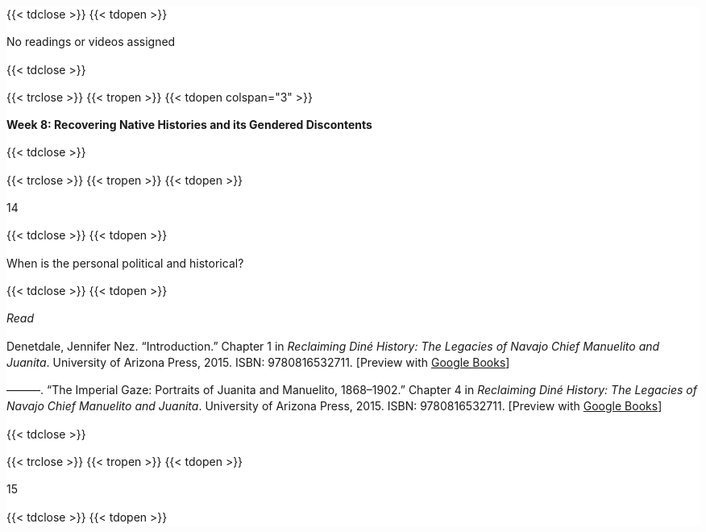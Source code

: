 {{< tdclose >}}
{{< tdopen >}}


No readings or videos assigned


{{< tdclose >}}

{{< trclose >}}
{{< tropen >}}
{{< tdopen colspan="3" >}}


**Week 8: Recovering Native Histories and its Gendered Discontents**


{{< tdclose >}}

{{< trclose >}}
{{< tropen >}}
{{< tdopen >}}


14


{{< tdclose >}}
{{< tdopen >}}


When is the personal political and historical?


{{< tdclose >}}
{{< tdopen >}}


_Read_

Denetdale, Jennifer Nez. “Introduction.” Chapter 1 in _Reclaiming Diné History: The Legacies of Navajo Chief Manuelito and Juanita_. University of Arizona Press, 2015. ISBN: 9780816532711. \[Preview with [Google Books](https://www.google.com/books/edition/Reclaiming_Din%C3%A9_History/H5MzCgAAQBAJ?hl=en&gbpv=1)\]

———. “The Imperial Gaze: Portraits of Juanita and Manuelito, 1868–1902.” Chapter 4 in _Reclaiming Diné History: The Legacies of Navajo Chief Manuelito and Juanita_. University of Arizona Press, 2015. ISBN: 9780816532711. \[Preview with [Google Books](https://www.google.com/books/edition/Reclaiming_Din%C3%A9_History/H5MzCgAAQBAJ?hl=en&gbpv=1)\] 


{{< tdclose >}}

{{< trclose >}}
{{< tropen >}}
{{< tdopen >}}


15


{{< tdclose >}}
{{< tdopen >}}

